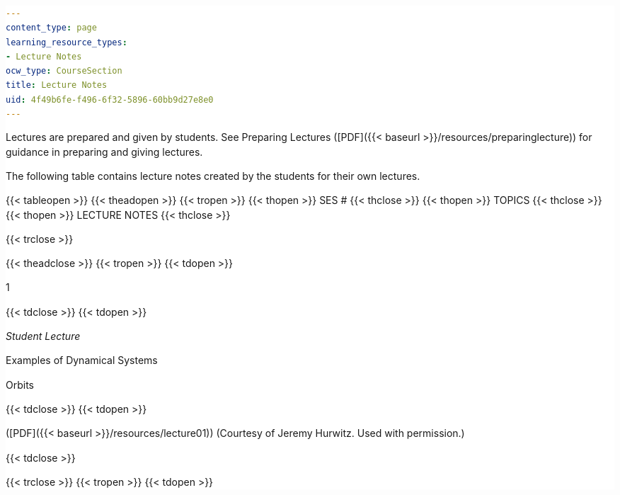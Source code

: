 ```yaml
---
content_type: page
learning_resource_types:
- Lecture Notes
ocw_type: CourseSection
title: Lecture Notes
uid: 4f49b6fe-f496-6f32-5896-60bb9d27e8e0
---
```


Lectures are prepared and given by students. See Preparing Lectures ([PDF]({{< baseurl >}}/resources/preparinglecture)) for guidance in preparing and giving lectures.

The following table contains lecture notes created by the students for their own lectures.

{{< tableopen >}}
{{< theadopen >}}
{{< tropen >}}
{{< thopen >}}
SES #
{{< thclose >}}
{{< thopen >}}
TOPICS
{{< thclose >}}
{{< thopen >}}
LECTURE NOTES
{{< thclose >}}

{{< trclose >}}

{{< theadclose >}}
{{< tropen >}}
{{< tdopen >}}


1


{{< tdclose >}}
{{< tdopen >}}


_Student Lecture_

Examples of Dynamical Systems

Orbits


{{< tdclose >}}
{{< tdopen >}}


([PDF]({{< baseurl >}}/resources/lecture01)) (Courtesy of Jeremy Hurwitz. Used with permission.)


{{< tdclose >}}

{{< trclose >}}
{{< tropen >}}
{{< tdopen >}}
